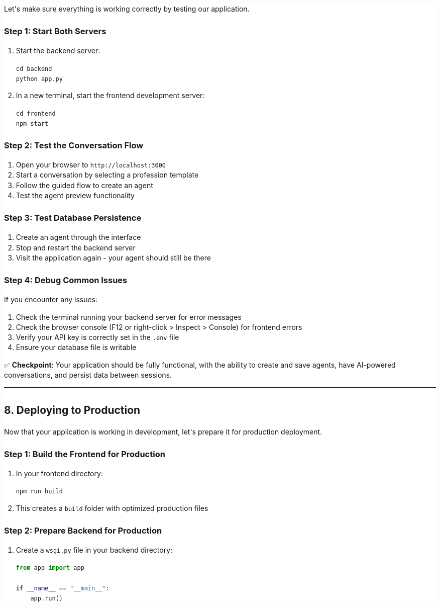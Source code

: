 Let's make sure everything is working correctly by testing our application.

### Step 1: Start Both Servers
1. Start the backend server:
   ```
   cd backend
   python app.py
   ```

2. In a new terminal, start the frontend development server:
   ```
   cd frontend
   npm start
   ```

### Step 2: Test the Conversation Flow
1. Open your browser to `http://localhost:3000`
2. Start a conversation by selecting a profession template
3. Follow the guided flow to create an agent
4. Test the agent preview functionality

### Step 3: Test Database Persistence
1. Create an agent through the interface
2. Stop and restart the backend server
3. Visit the application again - your agent should still be there

### Step 4: Debug Common Issues
If you encounter any issues:

1. Check the terminal running your backend server for error messages
2. Check the browser console (F12 or right-click > Inspect > Console) for frontend errors
3. Verify your API key is correctly set in the `.env` file
4. Ensure your database file is writable

✅ **Checkpoint**: Your application should be fully functional, with the ability to create and save agents, have AI-powered conversations, and persist data between sessions.

---

## 8. Deploying to Production

Now that your application is working in development, let's prepare it for production deployment.

### Step 1: Build the Frontend for Production
1. In your frontend directory:
   ```
   npm run build
   ```

2. This creates a `build` folder with optimized production files

### Step 2: Prepare Backend for Production
1. Create a `wsgi.py` file in your backend directory:
   ```python
   from app import app

   if __name__ == "__main__":
       app.run()
   ```
